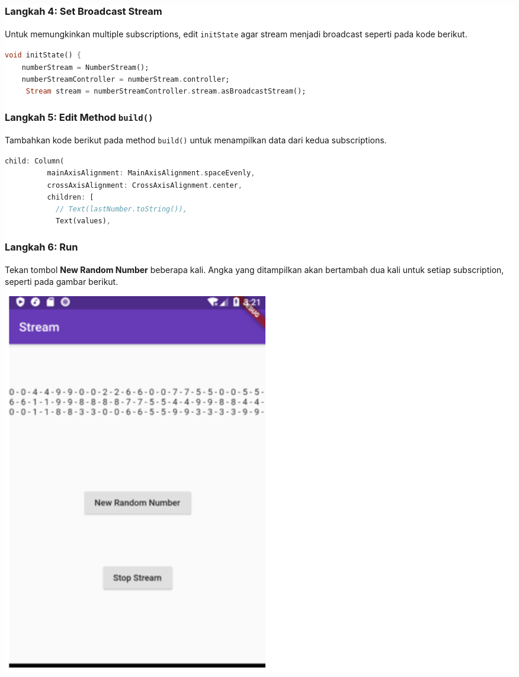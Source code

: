 
### Langkah 4: Set Broadcast Stream
Untuk memungkinkan multiple subscriptions, edit `initState` agar stream menjadi broadcast seperti pada kode berikut.
```dart
void initState() {
    numberStream = NumberStream();
    numberStreamController = numberStream.controller;
     Stream stream = numberStreamController.stream.asBroadcastStream();
```

### Langkah 5: Edit Method `build()`
Tambahkan kode berikut pada method `build()` untuk menampilkan data dari kedua subscriptions.
```dart
child: Column(
          mainAxisAlignment: MainAxisAlignment.spaceEvenly,
          crossAxisAlignment: CrossAxisAlignment.center,
          children: [
            // Text(lastNumber.toString()),
            Text(values),
```

### Langkah 6: Run
Tekan tombol **New Random Number** beberapa kali. Angka yang ditampilkan akan bertambah dua kali untuk setiap subscription, seperti pada gambar berikut.

![alt text](image-11.png)
